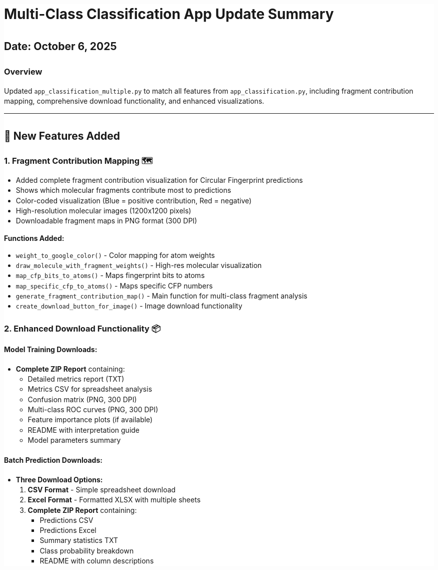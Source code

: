 # Multi-Class Classification App Update Summary

## Date: October 6, 2025

### Overview
Updated `app_classification_multiple.py` to match all features from `app_classification.py`, including fragment contribution mapping, comprehensive download functionality, and enhanced visualizations.

---

## 🎯 New Features Added

### 1. **Fragment Contribution Mapping** 🗺️
- Added complete fragment contribution visualization for Circular Fingerprint predictions
- Shows which molecular fragments contribute most to predictions
- Color-coded visualization (Blue = positive contribution, Red = negative)
- High-resolution molecular images (1200x1200 pixels)
- Downloadable fragment maps in PNG format (300 DPI)

**Functions Added:**
- `weight_to_google_color()` - Color mapping for atom weights
- `draw_molecule_with_fragment_weights()` - High-res molecular visualization
- `map_cfp_bits_to_atoms()` - Maps fingerprint bits to atoms
- `map_specific_cfp_to_atoms()` - Maps specific CFP numbers
- `generate_fragment_contribution_map()` - Main function for multi-class fragment analysis
- `create_download_button_for_image()` - Image download functionality

### 2. **Enhanced Download Functionality** 📦

#### Model Training Downloads:
- **Complete ZIP Report** containing:
  - Detailed metrics report (TXT)
  - Metrics CSV for spreadsheet analysis
  - Confusion matrix (PNG, 300 DPI)
  - Multi-class ROC curves (PNG, 300 DPI)
  - Feature importance plots (if available)
  - README with interpretation guide
  - Model parameters summary

#### Batch Prediction Downloads:
- **Three Download Options:**
  1. **CSV Format** - Simple spreadsheet download
  2. **Excel Format** - Formatted XLSX with multiple sheets
  3. **Complete ZIP Report** containing:
     - Predictions CSV
     - Predictions Excel
     - Summary statistics TXT
     - Class probability breakdown
     - README with column descriptions
